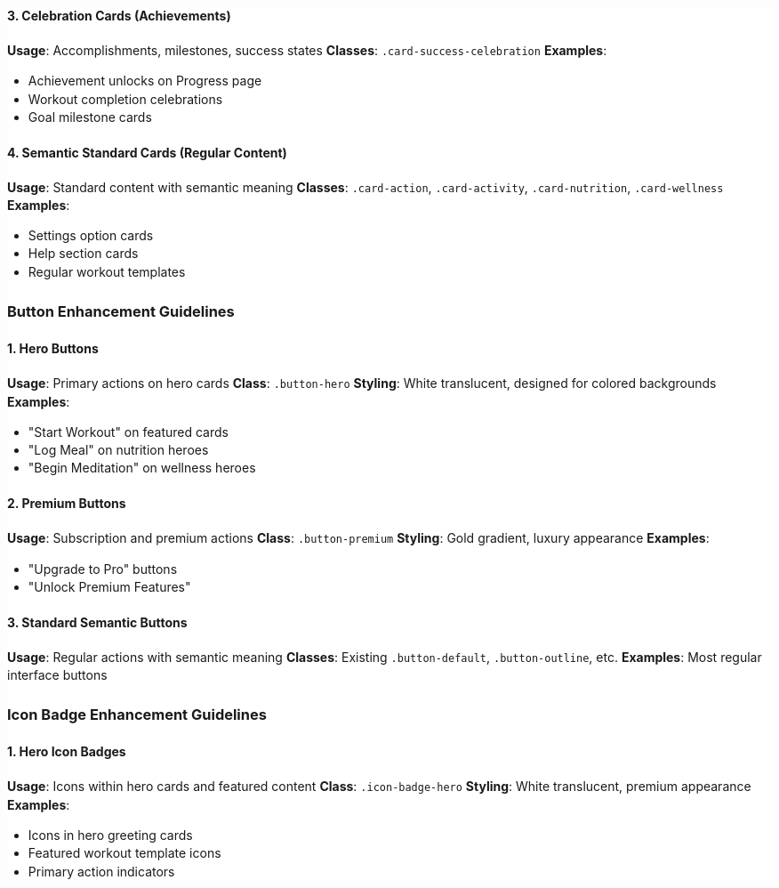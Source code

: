 #### 3. Celebration Cards (Achievements)
**Usage**: Accomplishments, milestones, success states
**Classes**: `.card-success-celebration`
**Examples**:
- Achievement unlocks on Progress page
- Workout completion celebrations
- Goal milestone cards

#### 4. Semantic Standard Cards (Regular Content)
**Usage**: Standard content with semantic meaning
**Classes**: `.card-action`, `.card-activity`, `.card-nutrition`, `.card-wellness`
**Examples**:
- Settings option cards
- Help section cards
- Regular workout templates

### Button Enhancement Guidelines

#### 1. Hero Buttons
**Usage**: Primary actions on hero cards
**Class**: `.button-hero`
**Styling**: White translucent, designed for colored backgrounds
**Examples**:
- "Start Workout" on featured cards
- "Log Meal" on nutrition heroes
- "Begin Meditation" on wellness heroes

#### 2. Premium Buttons
**Usage**: Subscription and premium actions
**Class**: `.button-premium`
**Styling**: Gold gradient, luxury appearance
**Examples**:
- "Upgrade to Pro" buttons
- "Unlock Premium Features"

#### 3. Standard Semantic Buttons
**Usage**: Regular actions with semantic meaning
**Classes**: Existing `.button-default`, `.button-outline`, etc.
**Examples**: Most regular interface buttons

### Icon Badge Enhancement Guidelines

#### 1. Hero Icon Badges
**Usage**: Icons within hero cards and featured content
**Class**: `.icon-badge-hero`
**Styling**: White translucent, premium appearance
**Examples**:
- Icons in hero greeting cards
- Featured workout template icons
- Primary action indicators
